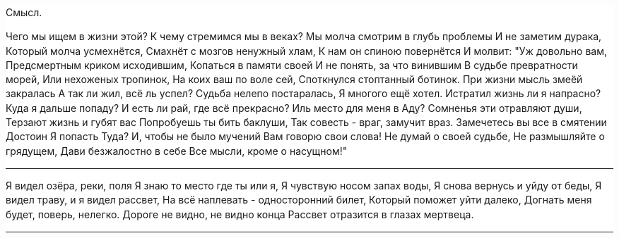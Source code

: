 Смысл.

Чего мы ищем в жизни этой?
К чему стремимся мы в веках?
Мы молча смотрим в глубь проблемы
И не заметим дурака,
Который молча усмехнётся,
Смахнёт с мозгов ненужный хлам,
К нам он спиною повернётся
И молвит: "Уж довольно вам,
Предсмертным криком исходившим,
Копаться в памяти своей
И не понять, за что винившим
В судьбе превратности морей,
Или нехоженых тропинок,
На коих ваш по воле сей,
Споткнулся стоптанный ботинок.
При жизни мысль змеёй закралась
А так ли жил, всё ль успел?
Судьба нелепо постаралась,
Я многого ещё хотел.
Истратил жизнь ли я напрасно?
Куда я дальше попаду?
И есть ли рай, где всё прекрасно?
Иль место для меня в Аду?
Сомненья эти отравляют души,
Терзают жизнь и губят вас
Попробуешь ты бить баклуши,
Так совесть - враг, замучит враз.
Замечетесь вы все в смятении
Достоин Я попасть Туда?
И, чтобы не было мучений
Вам говорю свои слова!
Не думай о своей судьбе,
Не размышляйте о грядущем,
Дави безжалостно в себе
Все мысли, кроме о насущном!"

***

Я видел озёра, реки, поля
Я знаю то место где ты или я,
Я чувствую носом запах воды,
Я снова вернусь и уйду от беды,
Я видел траву, и я видел рассвет,
На всё наплевать - односторонний билет,
Который поможет уйти далеко,
Догнать меня будет, поверь, нелегко.
Дороге не видно, не видно конца
Рассвет отразится в глазах мертвеца.

***
